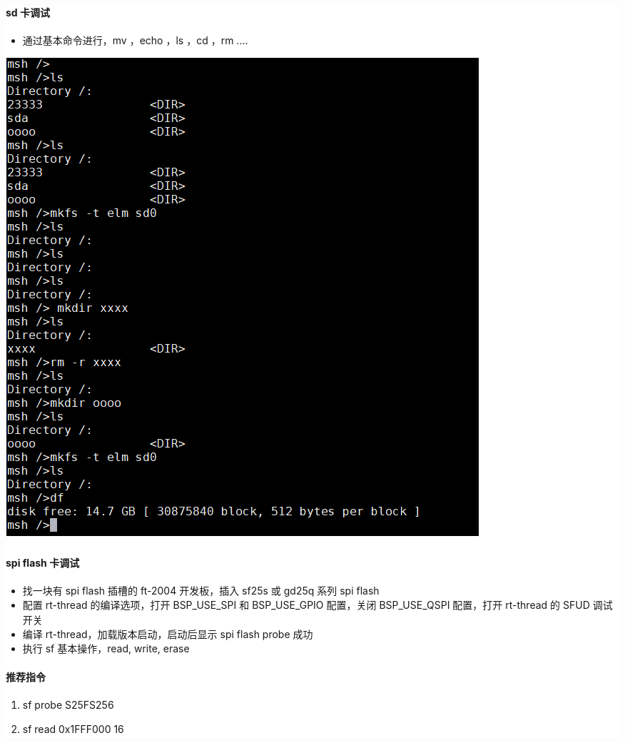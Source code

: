 #### sd 卡调试

- 通过基本命令进行，mv ，echo ，ls ，cd ，rm ....

![](./figures/rttsd调试.png)

#### spi flash 卡调试

- 找一块有 spi flash 插槽的 ft-2004 开发板，插入 sf25s 或 gd25q 系列 spi flash
- 配置 rt-thread 的编译选项，打开 BSP_USE_SPI 和 BSP_USE_GPIO 配置，关闭 BSP_USE_QSPI 配置，打开 rt-thread 的 SFUD 调试开关
- 编译 rt-thread，加载版本启动，启动后显示 spi flash probe 成功
- 执行 sf 基本操作，read, write, erase

#### 推荐指令

1. sf probe S25FS256

2. sf read 0x1FFF000 16
